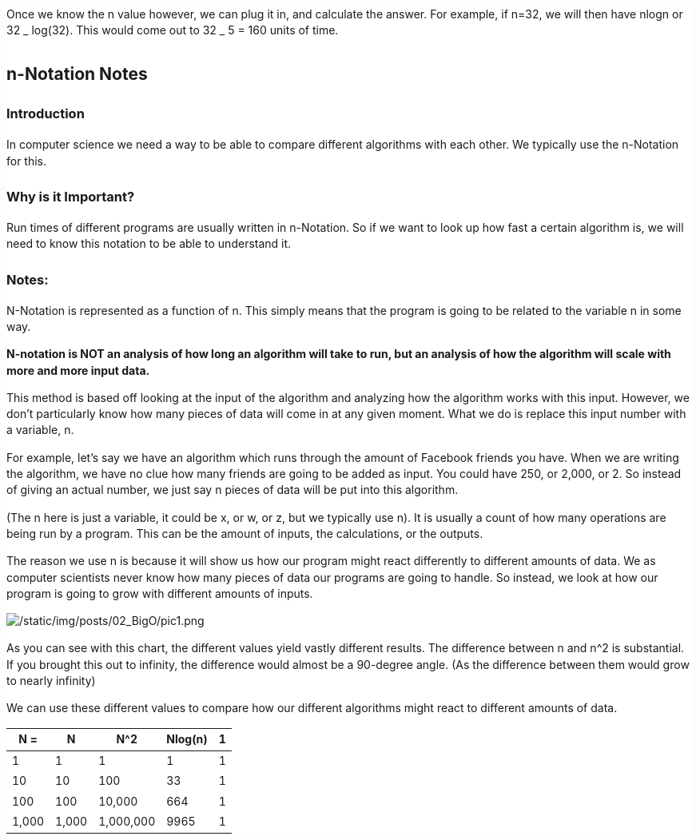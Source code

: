 Once we know the n value however, we can plug it in, and calculate the answer. For example, if n=32, we will then have nlogn or 32 _ log(32). This would come out to 32 _ 5 = 160 units of time.

## n-Notation Notes

### Introduction

In computer science we need a way to be able to compare different algorithms with each other. We typically use the n-Notation for this.

### Why is it Important?

Run times of different programs are usually written in n-Notation. So if we want to look up how fast a certain algorithm is, we will need to know this notation to be able to understand it.

### Notes:

N-Notation is represented as a function of n. This simply means that the program is going to be related to the variable n in some way.

**N-notation is NOT an analysis of how long an algorithm will take to run, but an analysis of how the algorithm will scale with more and more input data.**

This method is based off looking at the input of the algorithm and analyzing how the algorithm works with this input. However, we don’t particularly know how many pieces of data will come in at any given moment. What we do is replace this input number with a variable, n.

For example, let’s say we have an algorithm which runs through the amount of Facebook friends you have. When we are writing the algorithm, we have no clue how many friends are going to be added as input. You could have 250, or 2,000, or 2. So instead of giving an actual number, we just say n pieces of data will be put into this algorithm.

(The n here is just a variable, it could be x, or w, or z, but we typically use n). It is usually a count of how many operations are being run by a program. This can be the amount of inputs, the calculations, or the outputs.

The reason we use n is because it will show us how our program might react differently to different amounts of data. We as computer scientists never know how many pieces of data our programs are going to handle. So instead, we look at how our program is going to grow with different amounts of inputs.

![/static/img/posts/02_BigO/pic1.png](/static/img/posts/02_BigO/pic1.png)

As you can see with this chart, the different values yield vastly different results. The difference between n and n^2 is substantial. If you brought this out to infinity, the difference would almost be a 90-degree angle. (As the difference between them would grow to nearly infinity)

We can use these different values to compare how our different algorithms might react to different amounts of data.

| N =   | N     | N^2       | Nlog\(n\) | 1   |
| ----- | ----- | --------- | --------- | --- |
| 1     | 1     | 1         | 1         | 1   |
| 10    | 10    | 100       | 33        | 1   |
| 100   | 100   | 10,000    | 664       | 1   |
| 1,000 | 1,000 | 1,000,000 | 9965      | 1   |
